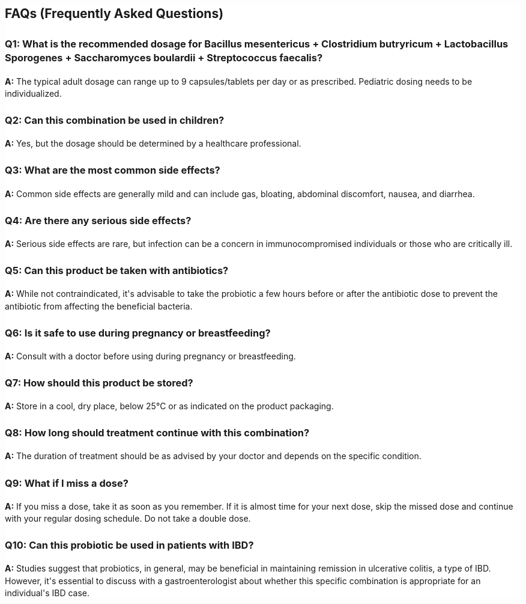 ## **FAQs (Frequently Asked Questions)**

### **Q1: What is the recommended dosage for Bacillus mesentericus + Clostridium butryricum + Lactobacillus Sporogenes + Saccharomyces boulardii + Streptococcus faecalis?**
**A:** The typical adult dosage can range up to 9 capsules/tablets per day or as prescribed. Pediatric dosing needs to be individualized.


### **Q2:  Can this combination be used in children?**
**A:** Yes, but the dosage should be determined by a healthcare professional.

### **Q3: What are the most common side effects?**
**A:**  Common side effects are generally mild and can include gas, bloating, abdominal discomfort, nausea, and diarrhea.

### **Q4: Are there any serious side effects?**
**A:** Serious side effects are rare, but infection can be a concern in immunocompromised individuals or those who are critically ill.

### **Q5: Can this product be taken with antibiotics?**
**A:** While not contraindicated, it's advisable to take the probiotic a few hours before or after the antibiotic dose to prevent the antibiotic from affecting the beneficial bacteria.

### **Q6: Is it safe to use during pregnancy or breastfeeding?**
**A:** Consult with a doctor before using during pregnancy or breastfeeding.

### **Q7: How should this product be stored?**
**A:** Store in a cool, dry place, below 25°C or as indicated on the product packaging.

### **Q8: How long should treatment continue with this combination?**
**A:** The duration of treatment should be as advised by your doctor and depends on the specific condition.

### **Q9: What if I miss a dose?**
**A:** If you miss a dose, take it as soon as you remember. If it is almost time for your next dose, skip the missed dose and continue with your regular dosing schedule. Do not take a double dose.


### **Q10: Can this probiotic be used in patients with IBD?**
**A:** Studies suggest that probiotics, in general, may be beneficial in maintaining remission in ulcerative colitis, a type of IBD.  However,  it's essential to discuss with a gastroenterologist about whether this specific combination is appropriate for an individual's IBD case.

